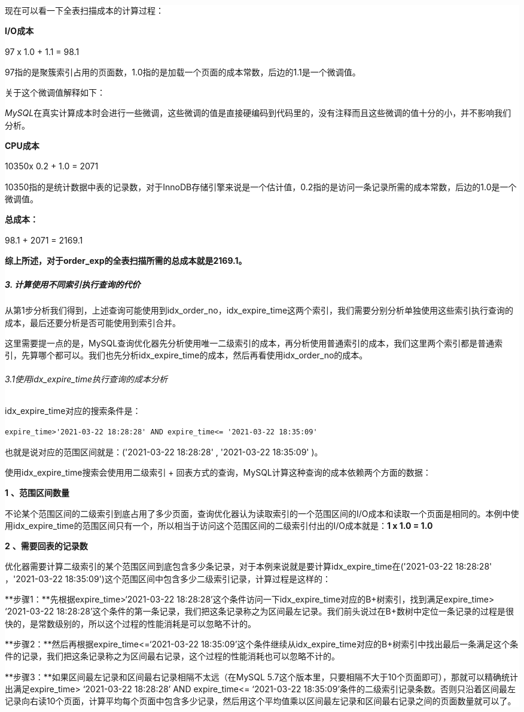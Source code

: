 现在可以看一下全表扫描成本的计算过程：

**I/O成本**

97 x 1.0 + 1.1 = 98.1

97指的是聚簇索引占用的页面数，1.0指的是加载一个页面的成本常数，后边的1.1是一个微调值。

关于这个微调值解释如下：

*MySQL*在真实计算成本时会进行一些微调，这些微调的值是直接硬编码到代码里的，没有注释而且这些微调的值十分的小，并不影响我们分析。

**CPU成本**

10350x 0.2 + 1.0 = 2071

10350指的是统计数据中表的记录数，对于InnoDB存储引擎来说是一个估计值，0.2指的是访问一条记录所需的成本常数，后边的1.0是一个微调值。

**总成本：**

98.1 + 2071 = 2169.1

**综上所述，对于order_exp的全表扫描所需的总成本就是2169.1。**

##### 3. 计算使用不同索引执行查询的代价

从第1步分析我们得到，上述查询可能使用到idx_order_no，idx_expire_time这两个索引，我们需要分别分析单独使用这些索引执行查询的成本，最后还要分析是否可能使用到索引合并。

这里需要提一点的是，MySQL查询优化器先分析使用唯一二级索引的成本，再分析使用普通索引的成本，我们这里两个索引都是普通索引，先算哪个都可以。我们也先分析idx_expire_time的成本，然后再看使用idx_order_no的成本。

###### 3.1使用idx_expire_time执行查询的成本分析

idx_expire_time对应的搜索条件是：

```
expire_time>'2021-03-22 18:28:28' AND expire_time<= '2021-03-22 18:35:09'
```

也就是说对应的范围区间就是：('2021-03-22 18:28:28' , '2021-03-22 18:35:09' )。

使用idx_expire_time搜索会使用用二级索引 + 回表方式的查询，MySQL计算这种查询的成本依赖两个方面的数据：

**1** **、范围区间数量**

不论某个范围区间的二级索引到底占用了多少页面，查询优化器认为读取索引的一个范围区间的I/O成本和读取一个页面是相同的。本例中使用idx_expire_time的范围区间只有一个，所以相当于访问这个范围区间的二级索引付出的I/O成本就是：**1 x 1.0 = 1.0**

**2** **、需要回表的记录数**

优化器需要计算二级索引的某个范围区间到底包含多少条记录，对于本例来说就是要计算idx_expire_time在('2021-03-22 18:28:28' ，'2021-03-22 18:35:09')这个范围区间中包含多少二级索引记录，计算过程是这样的：

**步骤1：**先根据expire_time>‘2021-03-22 18:28:28’这个条件访问一下idx_expire_time对应的B+树索引，找到满足expire_time> ‘2021-03-22 18:28:28’这个条件的第一条记录，我们把这条记录称之为区间最左记录。我们前头说过在B+数树中定位一条记录的过程是很快的，是常数级别的，所以这个过程的性能消耗是可以忽略不计的。

**步骤2：**然后再根据expire_time&#x3c;=‘2021-03-22 18:35:09’这个条件继续从idx_expire_time对应的B+树索引中找出最后一条满足这个条件的记录，我们把这条记录称之为区间最右记录，这个过程的性能消耗也可以忽略不计的。

**步骤3：**如果区间最左记录和区间最右记录相隔不太远（在MySQL 5.7这个版本里，只要相隔不大于10个页面即可），那就可以精确统计出满足expire_time> ‘2021-03-22 18:28:28’ AND expire_time&#x3c;= ‘2021-03-22 18:35:09’条件的二级索引记录条数。否则只沿着区间最左记录向右读10个页面，计算平均每个页面中包含多少记录，然后用这个平均值乘以区间最左记录和区间最右记录之间的页面数量就可以了。
